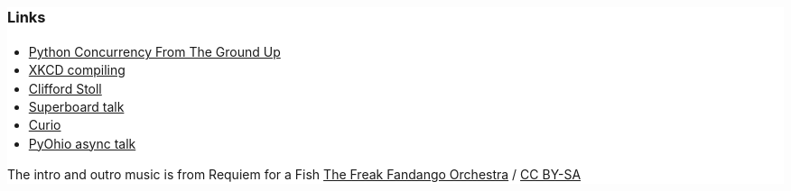 ### Links
- [Python Concurrency From The Ground Up](https://www.youtube.com/watch?v=MCs5OvhV9S4)
- [XKCD compiling](https://xkcd.com/303/)
- [Clifford Stoll](https://en.wikipedia.org/wiki/Clifford_Stoll)
- [Superboard talk](https://www.youtube.com/watch?v=pB2t6xG2RzE)
- [Curio](https://github.com/dabeaz/curio)
- [PyOhio async talk](https://www.youtube.com/watch?v=E-1Y4kSsAFc)

The intro and outro music is from Requiem for a Fish [The Freak Fandango Orchestra](http://freemusicarchive.org/music/The_Freak_Fandango_Orchestra/)  / [CC BY-SA](http://creativecommons.org/licenses/by-sa/3.0/)
